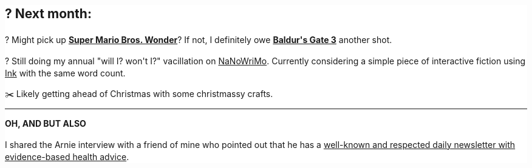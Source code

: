 <p></ul>
<p></p>
<p></p>
<h2 class="wp-block-heading">? Next month:</h2>
<p></p>
<p></p>
<p>? Might pick up <a href="https://supermariobroswonder.nintendo.com"><strong>Super Mario Bros. Wonder</strong></a>? If not, I definitely owe <a rel="noreferrer noopener" href="https://now.ben.ie/2023/08/26/playing-baldurs-gate-iii/" data-type="post" data-id="81" target="_blank"><strong>Baldur's Gate 3</strong></a> another shot.</p>
<p></p>
<p></p>
<p>? Still doing my annual "will I? won't I?" vacillation on <a href="https://nanowrimo.org" target="_blank" rel="noreferrer noopener">NaNoWriMo</a>. Currently considering a simple piece of interactive fiction using <a href="https://www.inklestudios.com/ink/" target="_blank" rel="noreferrer noopener">Ink</a> with the same word count.</p>
<p></p>
<p></p>
<p>✂️ Likely getting ahead of Christmas with some christmassy crafts.</p>
<p></p>
<p></p>
<hr class="wp-block-separator has-alpha-channel-opacity"/>
</p>
<p></p>
<p><strong>OH, AND BUT ALSO</strong></p>
<p></p>
<p></p>
<p>I shared the Arnie interview with a friend of mine who pointed out that he has a <a href="https://www.instagram.com/p/CujCOQnId71/">well-known and respected daily newsletter with evidence-based health advice</a>.</p>
<p></p>
